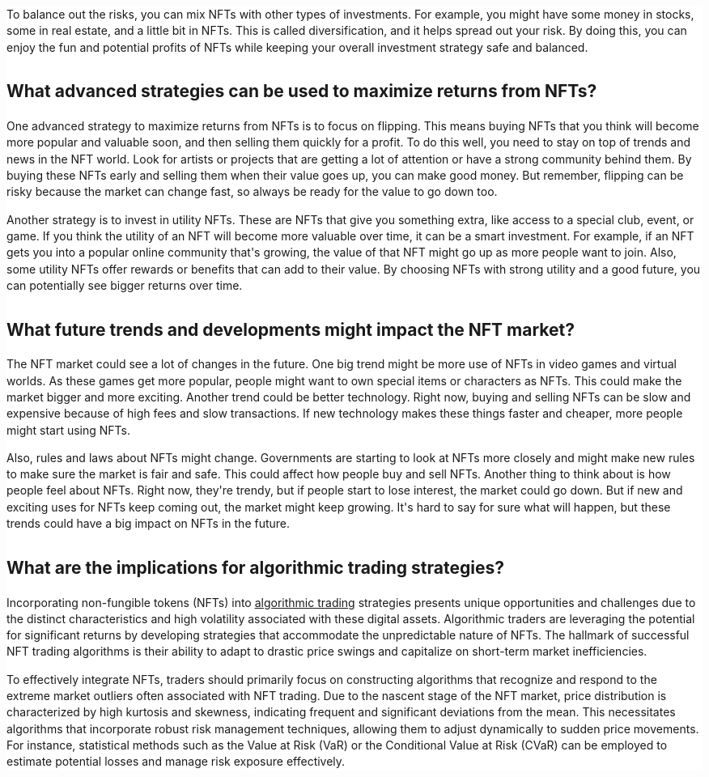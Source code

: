 To balance out the risks, you can mix NFTs with other types of investments. For example, you might have some money in stocks, some in real estate, and a little bit in NFTs. This is called diversification, and it helps spread out your risk. By doing this, you can enjoy the fun and potential profits of NFTs while keeping your overall investment strategy safe and balanced.

## What advanced strategies can be used to maximize returns from NFTs?

One advanced strategy to maximize returns from NFTs is to focus on flipping. This means buying NFTs that you think will become more popular and valuable soon, and then selling them quickly for a profit. To do this well, you need to stay on top of trends and news in the NFT world. Look for artists or projects that are getting a lot of attention or have a strong community behind them. By buying these NFTs early and selling them when their value goes up, you can make good money. But remember, flipping can be risky because the market can change fast, so always be ready for the value to go down too.

Another strategy is to invest in utility NFTs. These are NFTs that give you something extra, like access to a special club, event, or game. If you think the utility of an NFT will become more valuable over time, it can be a smart investment. For example, if an NFT gets you into a popular online community that's growing, the value of that NFT might go up as more people want to join. Also, some utility NFTs offer rewards or benefits that can add to their value. By choosing NFTs with strong utility and a good future, you can potentially see bigger returns over time.

## What future trends and developments might impact the NFT market?

The NFT market could see a lot of changes in the future. One big trend might be more use of NFTs in video games and virtual worlds. As these games get more popular, people might want to own special items or characters as NFTs. This could make the market bigger and more exciting. Another trend could be better technology. Right now, buying and selling NFTs can be slow and expensive because of high fees and slow transactions. If new technology makes these things faster and cheaper, more people might start using NFTs.

Also, rules and laws about NFTs might change. Governments are starting to look at NFTs more closely and might make new rules to make sure the market is fair and safe. This could affect how people buy and sell NFTs. Another thing to think about is how people feel about NFTs. Right now, they're trendy, but if people start to lose interest, the market could go down. But if new and exciting uses for NFTs keep coming out, the market might keep growing. It's hard to say for sure what will happen, but these trends could have a big impact on NFTs in the future.

## What are the implications for algorithmic trading strategies?

Incorporating non-fungible tokens (NFTs) into [algorithmic trading](/wiki/algorithmic-trading) strategies presents unique opportunities and challenges due to the distinct characteristics and high volatility associated with these digital assets. Algorithmic traders are leveraging the potential for significant returns by developing strategies that accommodate the unpredictable nature of NFTs. The hallmark of successful NFT trading algorithms is their ability to adapt to drastic price swings and capitalize on short-term market inefficiencies.

To effectively integrate NFTs, traders should primarily focus on constructing algorithms that recognize and respond to the extreme market outliers often associated with NFT trading. Due to the nascent stage of the NFT market, price distribution is characterized by high kurtosis and skewness, indicating frequent and significant deviations from the mean. This necessitates algorithms that incorporate robust risk management techniques, allowing them to adjust dynamically to sudden price movements. For instance, statistical methods such as the Value at Risk (VaR) or the Conditional Value at Risk (CVaR) can be employed to estimate potential losses and manage risk exposure effectively.
